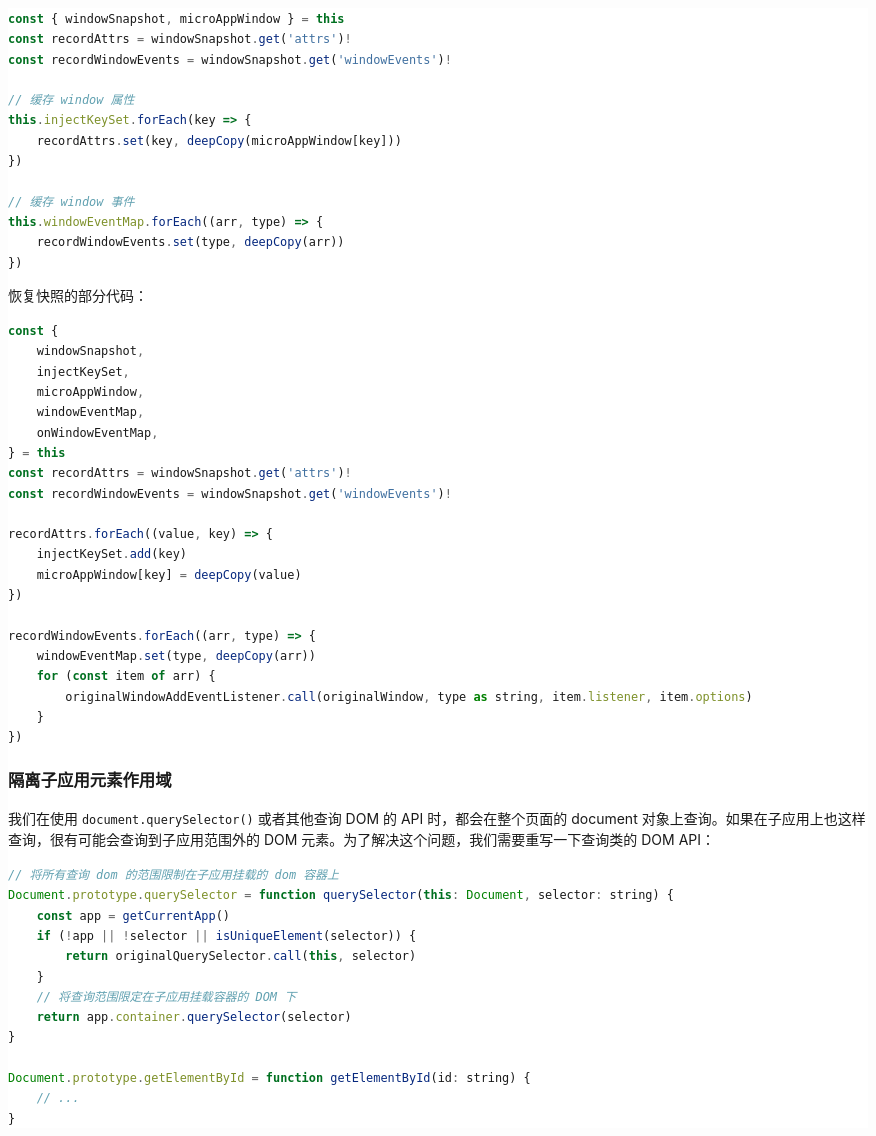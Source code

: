 ```js
const { windowSnapshot, microAppWindow } = this
const recordAttrs = windowSnapshot.get('attrs')!
const recordWindowEvents = windowSnapshot.get('windowEvents')!

// 缓存 window 属性
this.injectKeySet.forEach(key => {
    recordAttrs.set(key, deepCopy(microAppWindow[key]))
})

// 缓存 window 事件
this.windowEventMap.forEach((arr, type) => {
    recordWindowEvents.set(type, deepCopy(arr))
})
```

恢复快照的部分代码：

```js
const { 
    windowSnapshot, 
    injectKeySet, 
    microAppWindow, 
    windowEventMap, 
    onWindowEventMap,
} = this
const recordAttrs = windowSnapshot.get('attrs')!
const recordWindowEvents = windowSnapshot.get('windowEvents')!

recordAttrs.forEach((value, key) => {
    injectKeySet.add(key)
    microAppWindow[key] = deepCopy(value)
})

recordWindowEvents.forEach((arr, type) => {
    windowEventMap.set(type, deepCopy(arr))
    for (const item of arr) {
        originalWindowAddEventListener.call(originalWindow, type as string, item.listener, item.options)
    }
})
```

### 隔离子应用元素作用域

我们在使用 `document.querySelector()` 或者其他查询 DOM 的 API 时，都会在整个页面的 document 对象上查询。如果在子应用上也这样查询，很有可能会查询到子应用范围外的 DOM 元素。为了解决这个问题，我们需要重写一下查询类的 DOM API：

```js
// 将所有查询 dom 的范围限制在子应用挂载的 dom 容器上
Document.prototype.querySelector = function querySelector(this: Document, selector: string) {
    const app = getCurrentApp()
    if (!app || !selector || isUniqueElement(selector)) {
        return originalQuerySelector.call(this, selector)
    }
    // 将查询范围限定在子应用挂载容器的 DOM 下
    return app.container.querySelector(selector)
}

Document.prototype.getElementById = function getElementById(id: string) {
    // ...
}
```
